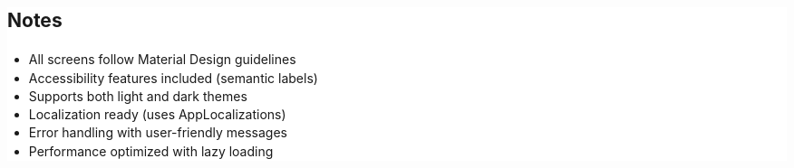 ## Notes
- All screens follow Material Design guidelines
- Accessibility features included (semantic labels)
- Supports both light and dark themes
- Localization ready (uses AppLocalizations)
- Error handling with user-friendly messages
- Performance optimized with lazy loading

